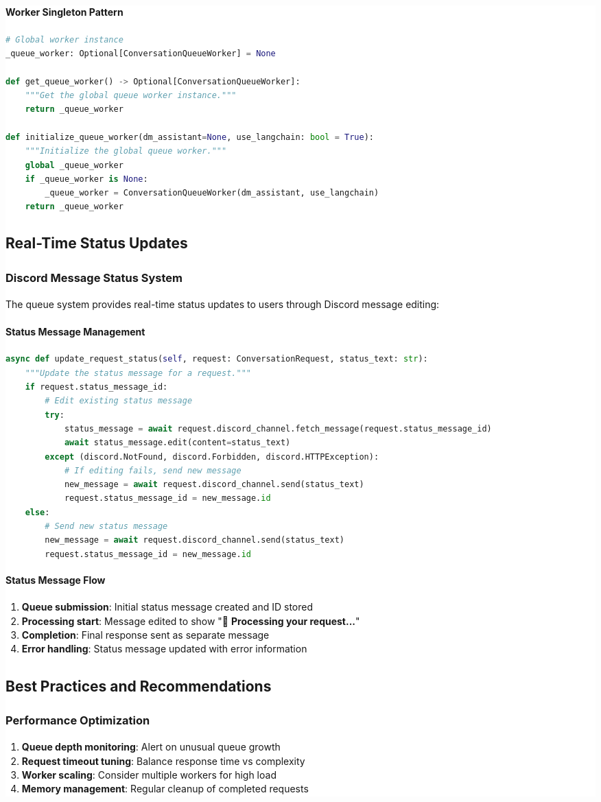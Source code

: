 #### Worker Singleton Pattern
```python
# Global worker instance  
_queue_worker: Optional[ConversationQueueWorker] = None

def get_queue_worker() -> Optional[ConversationQueueWorker]:
    """Get the global queue worker instance."""
    return _queue_worker

def initialize_queue_worker(dm_assistant=None, use_langchain: bool = True):
    """Initialize the global queue worker."""
    global _queue_worker
    if _queue_worker is None:
        _queue_worker = ConversationQueueWorker(dm_assistant, use_langchain)
    return _queue_worker
```

## Real-Time Status Updates

### Discord Message Status System
The queue system provides real-time status updates to users through Discord message editing:

#### Status Message Management
```python
async def update_request_status(self, request: ConversationRequest, status_text: str):
    """Update the status message for a request."""
    if request.status_message_id:
        # Edit existing status message
        try:
            status_message = await request.discord_channel.fetch_message(request.status_message_id)
            await status_message.edit(content=status_text)
        except (discord.NotFound, discord.Forbidden, discord.HTTPException):
            # If editing fails, send new message
            new_message = await request.discord_channel.send(status_text)
            request.status_message_id = new_message.id
    else:
        # Send new status message
        new_message = await request.discord_channel.send(status_text)
        request.status_message_id = new_message.id
```

#### Status Message Flow
1. **Queue submission**: Initial status message created and ID stored
2. **Processing start**: Message edited to show "🤖 **Processing your request...**"  
3. **Completion**: Final response sent as separate message
4. **Error handling**: Status message updated with error information

## Best Practices and Recommendations

### Performance Optimization
1. **Queue depth monitoring**: Alert on unusual queue growth
2. **Request timeout tuning**: Balance response time vs complexity
3. **Worker scaling**: Consider multiple workers for high load
4. **Memory management**: Regular cleanup of completed requests
